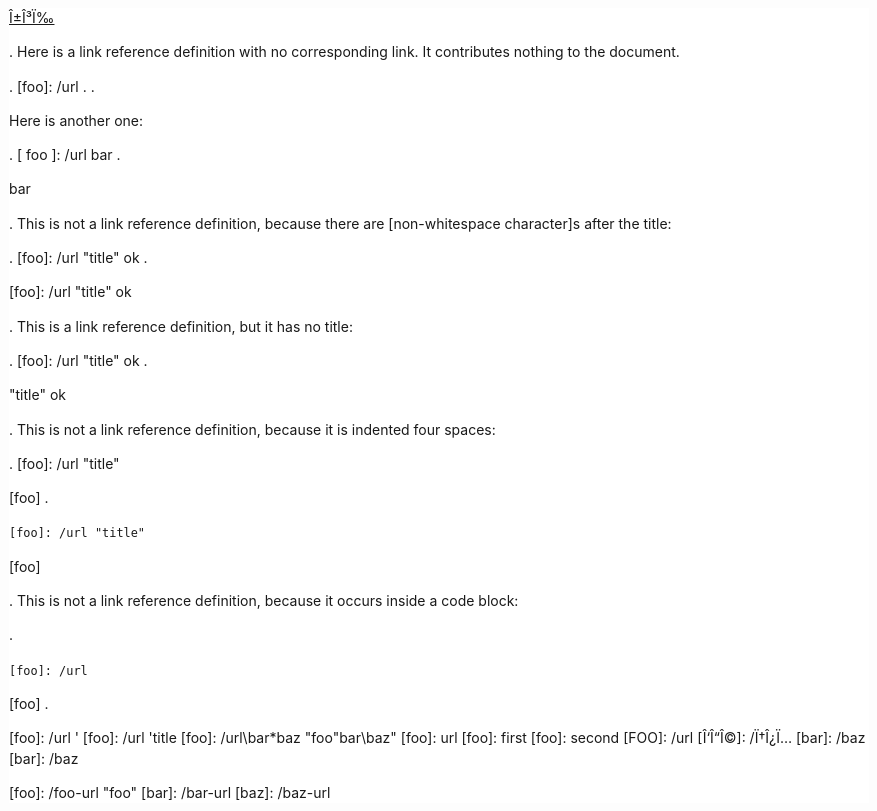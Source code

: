 <p><a href="/%CF%86%CE%BF%CF%85">Î±Î³Ï‰</a></p>
.
Here is a link reference definition with no corresponding link.
It contributes nothing to the document.

.
[foo]: /url
.
.

Here is another one:

.
[
foo
]: /url
bar
.

<p>bar</p>
.
This is not a link reference definition, because there are
[non-whitespace character]s after the title:

.
[foo]: /url "title" ok
.

<p>[foo]: /url &quot;title&quot; ok</p>
.
This is a link reference definition, but it has no title:

.
[foo]: /url
"title" ok
.

<p>&quot;title&quot; ok</p>
.
This is not a link reference definition, because it is indented
four spaces:

.
[foo]: /url "title"

[foo]
.

<pre><code>[foo]: /url &quot;title&quot;
</code></pre>
<p>[foo]</p>
.
This is not a link reference definition, because it occurs inside
a code block:

.

```
[foo]: /url
```

[foo]
.


[foo]: /url '
[foo]: /url 'title
[foo]: /url\bar\*baz "foo\"bar\baz"
[foo]: url
[foo]: first
[foo]: second
[FOO]: /url
[Î‘Î“Î©]: /Ï†Î¿Ï…
[bar]: /baz
[bar]: /baz</p>
[foo]: /foo-url "foo"
[bar]: /bar-url
[baz]: /baz-url